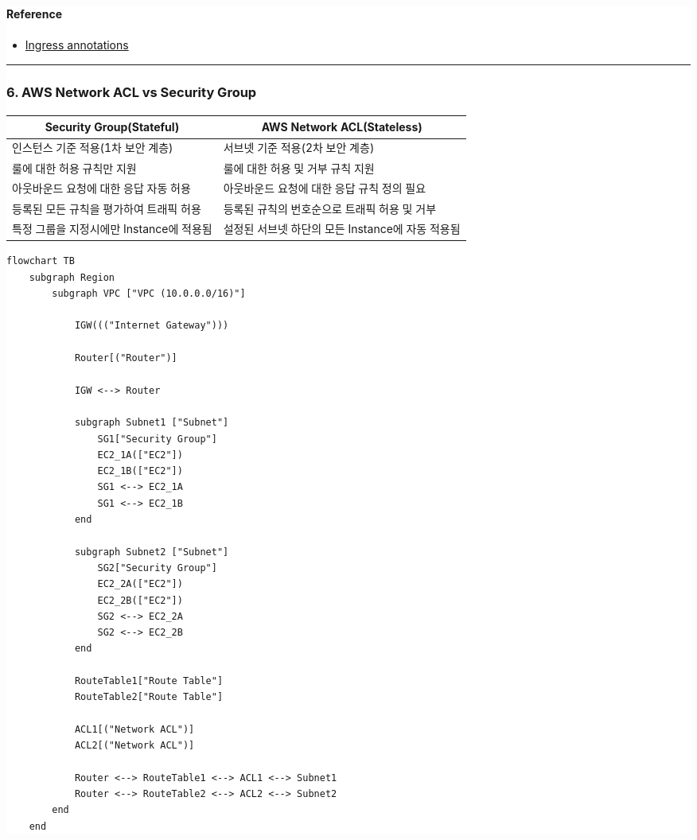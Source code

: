 #### Reference

- [Ingress annotations](https://github.com/kubernetes-sigs/aws-load-balancer-controller/blob/main/docs/guide/ingress/annotations.md)

---

### 6. AWS Network ACL vs Security Group

| Security Group(Stateful)                   | AWS Network ACL(Stateless)                    |
|--------------------------------------------|-----------------------------------------------|
| 인스턴스 기준 적용(1차 보안 계층)                | 서브넷 기준 적용(2차 보안 계층)               |
| 룰에 대한 허용 규칙만 지원                     | 룰에 대한 허용 및 거부 규칙 지원               |
| 아웃바운드 요청에 대한 응답 자동 허용            | 아웃바운드 요청에 대한 응답 규칙 정의 필요    |
| 등록된 모든 규칙을 평가하여 트래픽 허용           | 등록된 규칙의 번호순으로 트래픽 허용 및 거부   |
| 특정 그룹을 지정시에만 Instance에 적용됨        | 설정된 서브넷 하단의 모든 Instance에 자동 적용됨 |

```mermaid
flowchart TB
    subgraph Region
        subgraph VPC ["VPC (10.0.0.0/16)"]

            IGW((("Internet Gateway")))

            Router[("Router")]

            IGW <--> Router

            subgraph Subnet1 ["Subnet"]
                SG1["Security Group"]
                EC2_1A(["EC2"])
                EC2_1B(["EC2"])
                SG1 <--> EC2_1A
                SG1 <--> EC2_1B
            end

            subgraph Subnet2 ["Subnet"]
                SG2["Security Group"]
                EC2_2A(["EC2"])
                EC2_2B(["EC2"])
                SG2 <--> EC2_2A
                SG2 <--> EC2_2B
            end

            RouteTable1["Route Table"]
            RouteTable2["Route Table"]

            ACL1[("Network ACL")]
            ACL2[("Network ACL")]

            Router <--> RouteTable1 <--> ACL1 <--> Subnet1
            Router <--> RouteTable2 <--> ACL2 <--> Subnet2
        end
    end
```
